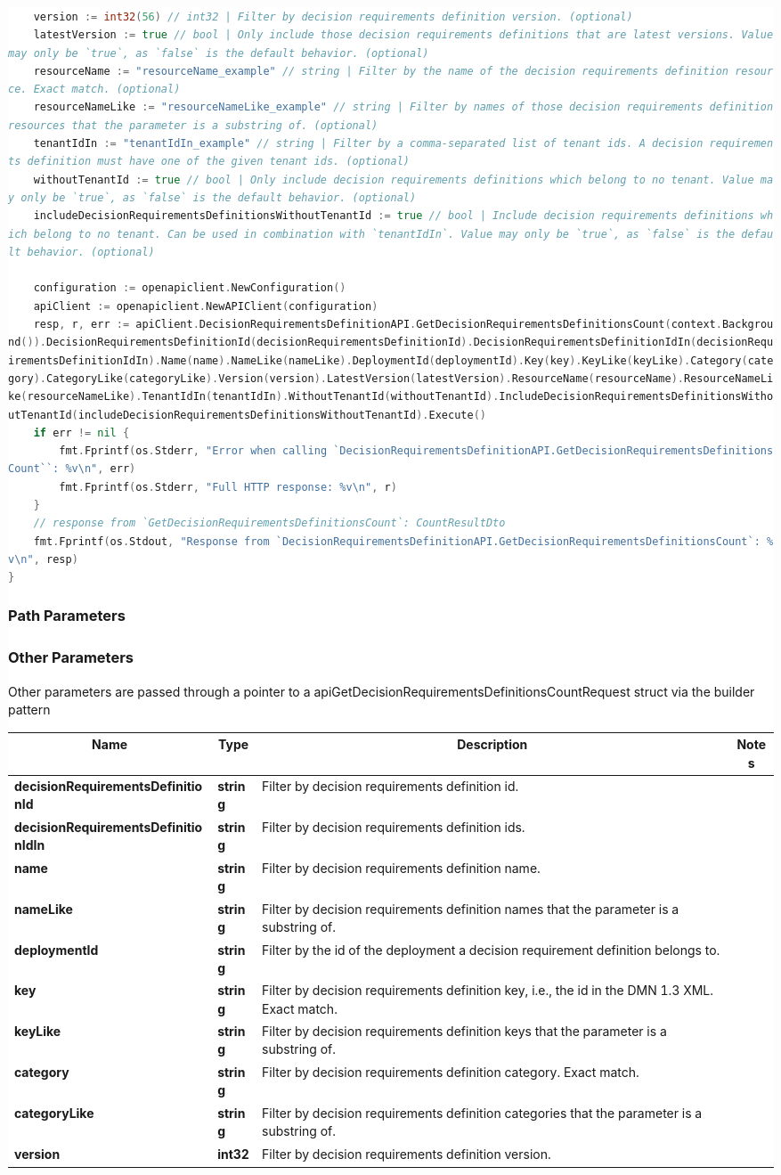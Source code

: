 ```go
	version := int32(56) // int32 | Filter by decision requirements definition version. (optional)
	latestVersion := true // bool | Only include those decision requirements definitions that are latest versions. Value may only be `true`, as `false` is the default behavior. (optional)
	resourceName := "resourceName_example" // string | Filter by the name of the decision requirements definition resource. Exact match. (optional)
	resourceNameLike := "resourceNameLike_example" // string | Filter by names of those decision requirements definition resources that the parameter is a substring of. (optional)
	tenantIdIn := "tenantIdIn_example" // string | Filter by a comma-separated list of tenant ids. A decision requirements definition must have one of the given tenant ids. (optional)
	withoutTenantId := true // bool | Only include decision requirements definitions which belong to no tenant. Value may only be `true`, as `false` is the default behavior. (optional)
	includeDecisionRequirementsDefinitionsWithoutTenantId := true // bool | Include decision requirements definitions which belong to no tenant. Can be used in combination with `tenantIdIn`. Value may only be `true`, as `false` is the default behavior. (optional)

	configuration := openapiclient.NewConfiguration()
	apiClient := openapiclient.NewAPIClient(configuration)
	resp, r, err := apiClient.DecisionRequirementsDefinitionAPI.GetDecisionRequirementsDefinitionsCount(context.Background()).DecisionRequirementsDefinitionId(decisionRequirementsDefinitionId).DecisionRequirementsDefinitionIdIn(decisionRequirementsDefinitionIdIn).Name(name).NameLike(nameLike).DeploymentId(deploymentId).Key(key).KeyLike(keyLike).Category(category).CategoryLike(categoryLike).Version(version).LatestVersion(latestVersion).ResourceName(resourceName).ResourceNameLike(resourceNameLike).TenantIdIn(tenantIdIn).WithoutTenantId(withoutTenantId).IncludeDecisionRequirementsDefinitionsWithoutTenantId(includeDecisionRequirementsDefinitionsWithoutTenantId).Execute()
	if err != nil {
		fmt.Fprintf(os.Stderr, "Error when calling `DecisionRequirementsDefinitionAPI.GetDecisionRequirementsDefinitionsCount``: %v\n", err)
		fmt.Fprintf(os.Stderr, "Full HTTP response: %v\n", r)
	}
	// response from `GetDecisionRequirementsDefinitionsCount`: CountResultDto
	fmt.Fprintf(os.Stdout, "Response from `DecisionRequirementsDefinitionAPI.GetDecisionRequirementsDefinitionsCount`: %v\n", resp)
}
```

### Path Parameters



### Other Parameters

Other parameters are passed through a pointer to a apiGetDecisionRequirementsDefinitionsCountRequest struct via the builder pattern


Name | Type | Description  | Notes
------------- | ------------- | ------------- | -------------
 **decisionRequirementsDefinitionId** | **string** | Filter by decision requirements definition id. | 
 **decisionRequirementsDefinitionIdIn** | **string** | Filter by decision requirements definition ids. | 
 **name** | **string** | Filter by decision requirements definition name. | 
 **nameLike** | **string** | Filter by decision requirements definition names that the parameter is a substring of. | 
 **deploymentId** | **string** | Filter by the id of the deployment a decision requirement definition belongs to. | 
 **key** | **string** | Filter by decision requirements definition key, i.e., the id in the DMN 1.3 XML. Exact match. | 
 **keyLike** | **string** | Filter by decision requirements definition keys that the parameter is a substring of. | 
 **category** | **string** | Filter by decision requirements definition category. Exact match. | 
 **categoryLike** | **string** | Filter by decision requirements definition categories that the parameter is a substring of. | 
 **version** | **int32** | Filter by decision requirements definition version. | 